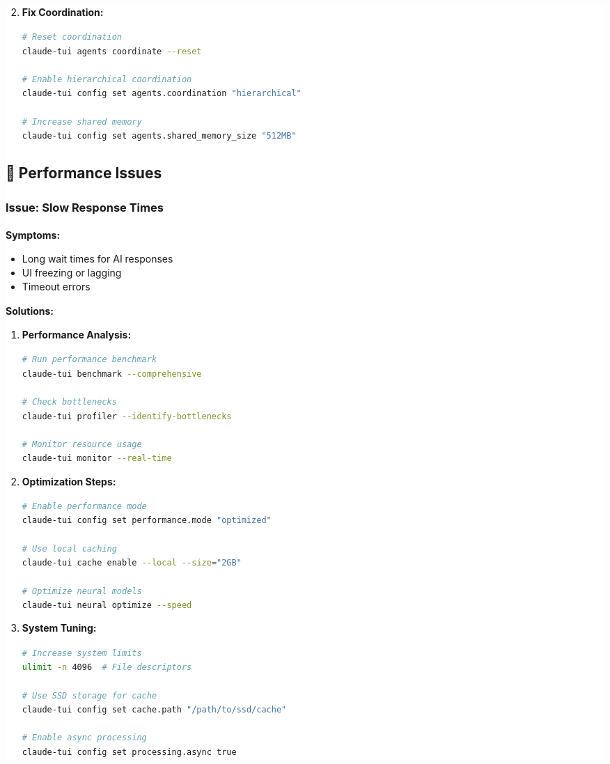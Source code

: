 2. **Fix Coordination:**
   ```bash
   # Reset coordination
   claude-tui agents coordinate --reset
   
   # Enable hierarchical coordination
   claude-tui config set agents.coordination "hierarchical"
   
   # Increase shared memory
   claude-tui config set agents.shared_memory_size "512MB"
   ```

## 🚀 Performance Issues

### Issue: Slow Response Times

**Symptoms:**
- Long wait times for AI responses
- UI freezing or lagging
- Timeout errors

**Solutions:**

1. **Performance Analysis:**
   ```bash
   # Run performance benchmark
   claude-tui benchmark --comprehensive
   
   # Check bottlenecks
   claude-tui profiler --identify-bottlenecks
   
   # Monitor resource usage
   claude-tui monitor --real-time
   ```

2. **Optimization Steps:**
   ```bash
   # Enable performance mode
   claude-tui config set performance.mode "optimized"
   
   # Use local caching
   claude-tui cache enable --local --size="2GB"
   
   # Optimize neural models
   claude-tui neural optimize --speed
   ```

3. **System Tuning:**
   ```bash
   # Increase system limits
   ulimit -n 4096  # File descriptors
   
   # Use SSD storage for cache
   claude-tui config set cache.path "/path/to/ssd/cache"
   
   # Enable async processing
   claude-tui config set processing.async true
   ```
